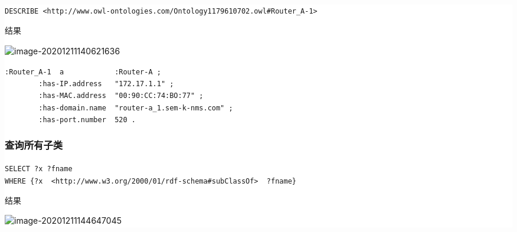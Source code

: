 ```SPARQLs
DESCRIBE <http://www.owl-ontologies.com/Ontology1179610702.owl#Router_A-1>
```

结果

![image-20201211140621636](C:\Users\Administrator.DESKTOP-0CQP29C\AppData\Roaming\Typora\typora-user-images\image-20201211140621636.png)

```
:Router_A-1  a            :Router-A ;
        :has-IP.address   "172.17.1.1" ;
        :has-MAC.address  "00:90:CC:74:BO:77" ;
        :has-domain.name  "router-a_1.sem-k-nms.com" ;
        :has-port.number  520 .
```

### 查询所有子类

```SPARQL
SELECT ?x ?fname
WHERE {?x  <http://www.w3.org/2000/01/rdf-schema#subClassOf>  ?fname}
```

结果

![image-20201211144647045](C:\Users\Administrator.DESKTOP-0CQP29C\AppData\Roaming\Typora\typora-user-images\image-20201211144647045.png)
